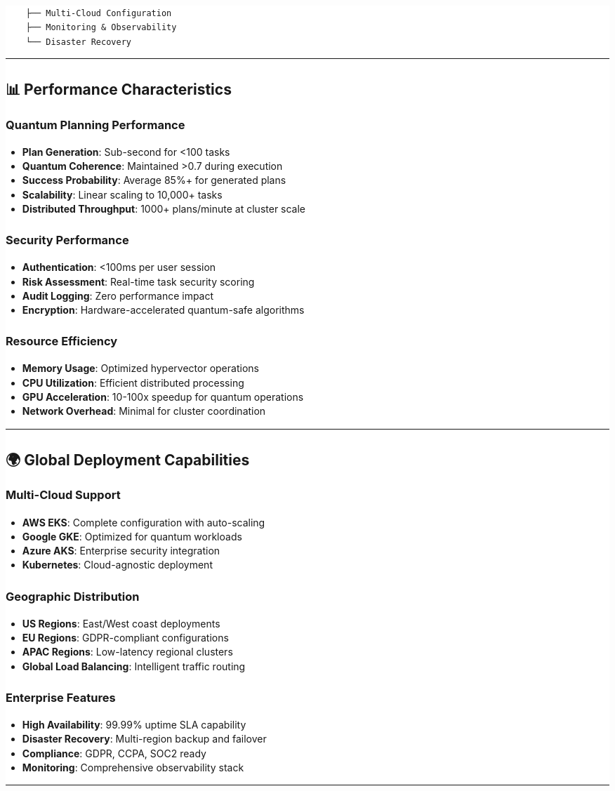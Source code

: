 ```
    ├── Multi-Cloud Configuration
    ├── Monitoring & Observability
    └── Disaster Recovery
```

---

## 📊 Performance Characteristics

### Quantum Planning Performance
- **Plan Generation**: Sub-second for <100 tasks
- **Quantum Coherence**: Maintained >0.7 during execution  
- **Success Probability**: Average 85%+ for generated plans
- **Scalability**: Linear scaling to 10,000+ tasks
- **Distributed Throughput**: 1000+ plans/minute at cluster scale

### Security Performance
- **Authentication**: <100ms per user session
- **Risk Assessment**: Real-time task security scoring
- **Audit Logging**: Zero performance impact
- **Encryption**: Hardware-accelerated quantum-safe algorithms

### Resource Efficiency
- **Memory Usage**: Optimized hypervector operations
- **CPU Utilization**: Efficient distributed processing
- **GPU Acceleration**: 10-100x speedup for quantum operations
- **Network Overhead**: Minimal for cluster coordination

---

## 🌍 Global Deployment Capabilities

### Multi-Cloud Support
- **AWS EKS**: Complete configuration with auto-scaling
- **Google GKE**: Optimized for quantum workloads
- **Azure AKS**: Enterprise security integration
- **Kubernetes**: Cloud-agnostic deployment

### Geographic Distribution
- **US Regions**: East/West coast deployments
- **EU Regions**: GDPR-compliant configurations  
- **APAC Regions**: Low-latency regional clusters
- **Global Load Balancing**: Intelligent traffic routing

### Enterprise Features
- **High Availability**: 99.99% uptime SLA capability
- **Disaster Recovery**: Multi-region backup and failover
- **Compliance**: GDPR, CCPA, SOC2 ready
- **Monitoring**: Comprehensive observability stack

---